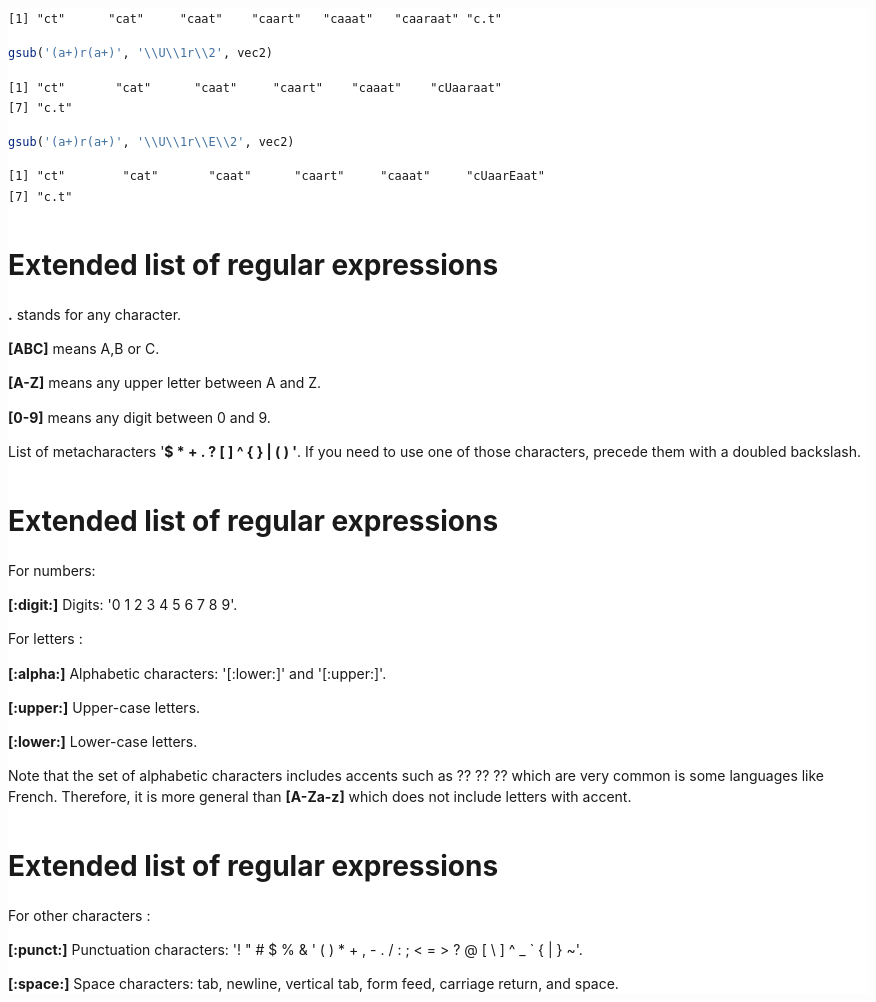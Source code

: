 ```
[1] "ct"      "cat"     "caat"    "caart"   "caaat"   "caaraat" "c.t"    
```

```r
gsub('(a+)r(a+)', '\\U\\1r\\2', vec2)
```

```
[1] "ct"       "cat"      "caat"     "caart"    "caaat"    "cUaaraat"
[7] "c.t"     
```

```r
gsub('(a+)r(a+)', '\\U\\1r\\E\\2', vec2)
```

```
[1] "ct"        "cat"       "caat"      "caart"     "caaat"     "cUaarEaat"
[7] "c.t"      
```

Extended list of regular expressions
========================================================
**.** stands for any character.

**[ABC]** means A,B or C.

**[A-Z]** means any upper letter between A and Z.

**[0-9]** means any digit between 0 and 9.

List of metacharacters '**$ * + . ? [ ] ^ { } | ( ) \'**. If you need to use one of those characters, precede them with a doubled backslash.

Extended list of regular expressions
========================================================
For numbers:

**[:digit:]** Digits: '0 1 2 3 4 5 6 7 8 9'.

For letters :

**[:alpha:]** Alphabetic characters: '[:lower:]' and '[:upper:]'.

**[:upper:]** Upper-case letters.

**[:lower:]** Lower-case letters.

Note that the set of alphabetic characters includes accents such as ?? ?? ?? which are very common is some languages like French. Therefore, it is more general than **[A-Za-z]** which does not include letters with accent.

Extended list of regular expressions
========================================================
For other characters :

**[:punct:]** Punctuation characters: '! " # $ % & ' ( ) * + , - . / : ; < = > ? @ [ \ ] ^ _ ` { | } ~'.

**[:space:]** Space characters: tab, newline, vertical tab, form feed, carriage return, and space.
